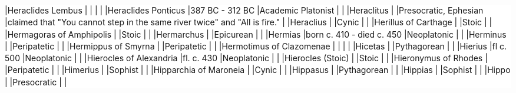 |Heraclides Lembus                                                                           |                                   |                        |                                                                                                                           |
|Heraclides Ponticus                                                                         |387 BC - 312 BC                    |Academic Platonist      |                                                                                                                           |
|Heraclitus                                                                                  |                                   |Presocratic, Ephesian   |claimed that "You cannot step in the same river twice" and "All is fire."                                                  |
|Heraclius                                                                                   |                                   |Cynic                   |                                                                                                                           |
|Herillus of Carthage                                                                        |                                   |Stoic                   |                                                                                                                           |
|Hermagoras of Amphipolis                                                                    |                                   |Stoic                   |                                                                                                                           |
|Hermarchus                                                                                  |                                   |Epicurean               |                                                                                                                           |
|Hermias                                                                                     |born c. 410 - died c. 450          |Neoplatonic             |                                                                                                                           |
|Herminus                                                                                    |                                   |Peripatetic             |                                                                                                                           |
|Hermippus of Smyrna                                                                         |                                   |Peripatetic             |                                                                                                                           |
|Hermotimus of Clazomenae                                                                    |                                   |                        |                                                                                                                           |
|Hicetas                                                                                     |                                   |Pythagorean             |                                                                                                                           |
|Hierius                                                                                     |fl c. 500                          |Neoplatonic             |                                                                                                                           |
|Hierocles of Alexandria                                                                     |fl. c. 430                         |Neoplatonic             |                                                                                                                           |
|Hierocles (Stoic)                                                                           |                                   |Stoic                   |                                                                                                                           |
|Hieronymus of Rhodes                                                                        |                                   |Peripatetic             |                                                                                                                           |
|Himerius                                                                                    |                                   |Sophist                 |                                                                                                                           |
|Hipparchia of Maroneia                                                                      |                                   |Cynic                   |                                                                                                                           |
|Hippasus                                                                                    |                                   |Pythagorean             |                                                                                                                           |
|Hippias                                                                                     |                                   |Sophist                 |                                                                                                                           |
|Hippo                                                                                       |                                   |Presocratic             |                                                                                                                           |